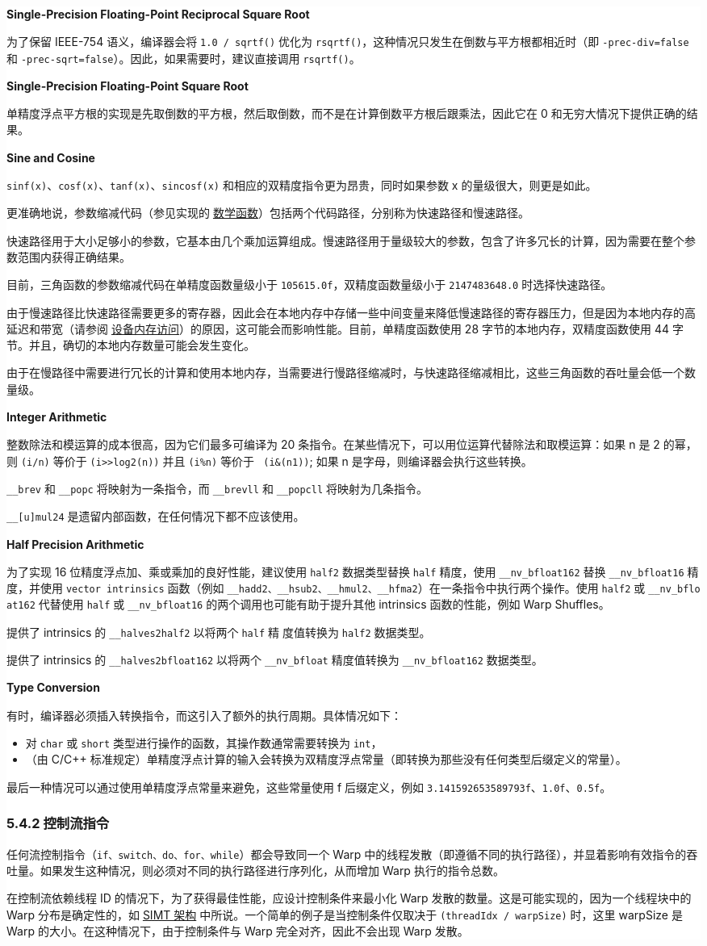 **Single-Precision Floating-Point Reciprocal Square Root**

为了保留 IEEE-754 语义，编译器会将 `1.0 / sqrtf()` 优化为 `rsqrtf()`，这种情况只发生在倒数与平方根都相近时（即 `-prec-div=false` 和 `-prec-sqrt=false`）。因此，如果需要时，建议直接调用 `rsqrtf()`。

**Single-Precision Floating-Point Square Root**

单精度浮点平方根的实现是先取倒数的平方根，然后取倒数，而不是在计算倒数平方根后跟乘法，因此它在 0 和无穷大情况下提供正确的结果。

**Sine and Cosine**

`sinf(x)`、`cosf(x)`、`tanf(x)`、`sincosf(x)` 和相应的双精度指令更为昂贵，同时如果参数 x 的量级很大，则更是如此。

更准确地说，参数缩减代码（参见实现的 [数学函数](https://docs.nvidia.com/cuda/cuda-c-programming-guide/index.html#mathematical-functions)）包括两个代码路径，分别称为快速路径和慢速路径。

快速路径用于大小足够小的参数，它基本由几个乘加运算组成。慢速路径用于量级较大的参数，包含了许多冗长的计算，因为需要在整个参数范围内获得正确结果。

目前，三角函数的参数缩减代码在单精度函数量级小于 `105615.0f`，双精度函数量级小于 `2147483648.0` 时选择快速路径。

由于慢速路径比快速路径需要更多的寄存器，因此会在本地内存中存储一些中间变量来降低慢速路径的寄存器压力，但是因为本地内存的高延迟和带宽（请参阅 [设备内存访问](https://docs.nvidia.com/cuda/cuda-c-programming-guide/index.html#device-memory-accesses)）的原因，这可能会而影响性能。目前，单精度函数使用 28 字节的本地内存，双精度函数使用 44 字节。并且，确切的本地内存数量可能会发生变化。

由于在慢路径中需要进行冗长的计算和使用本地内存，当需要进行慢路径缩减时，与快速路径缩减相比，这些三角函数的吞吐量会低一个数量级。

**Integer Arithmetic**

整数除法和模运算的成本很高，因为它们最多可编译为 20 条指令。在某些情况下，可以用位运算代替除法和取模运算：如果 n 是 2 的幂，则 `(i/n)` 等价于 `(i>>log2(n))` 并且 `(i%n)` 等价于 ` (i&(n1))`; 如果 n 是字母，则编译器会执行这些转换。

`__brev` 和 `__popc` 将映射为一条指令，而 `__brevll` 和 `__popcll` 将映射为几条指令。

`__[u]mul24` 是遗留内部函数，在任何情况下都不应该使用。

**Half Precision Arithmetic**

为了实现 16 位精度浮点加、乘或乘加的良好性能，建议使用 `half2` 数据类型替换 `half` 精度，使用 `__nv_bfloat162` 替换 `__nv_bfloat16` 精度，并使用 `vector intrinsics` 函数（例如 `__hadd2、__hsub2、__hmul2、__hfma2`）在一条指令中执行两个操作。使用 `half2` 或 `__nv_bfloat162` 代替使用 `half` 或 `__nv_bfloat16` 的两个调用也可能有助于提升其他 intrinsics 函数的性能，例如 Warp Shuffles。

提供了 intrinsics 的 `__halves2half2` 以将两个 `half` 精 度值转换为 `half2` 数据类型。

提供了 intrinsics 的 `__halves2bfloat162` 以将两个 `__nv_bfloat` 精度值转换为 `__nv_bfloat162` 数据类型。

**Type Conversion**

有时，编译器必须插入转换指令，而这引入了额外的执行周期。具体情况如下：

* 对 `char` 或 `short` 类型进行操作的函数，其操作数通常需要转换为 `int`，
* （由 C/C++ 标准规定）单精度浮点计算的输入会转换为双精度浮点常量（即转换为那些没有任何类型后缀定义的常量）。

最后一种情况可以通过使用单精度浮点常量来避免，这些常量使用 f 后缀定义，例如 `3.141592653589793f`、`1.0f`、`0.5f`。

### 5.4.2 控制流指令

任何流控制指令（`if、switch、do、for、while`）都会导致同一个 Warp 中的线程发散（即遵循不同的执行路径），并显着影响有效指令的吞吐量。如果发生这种情况，则必须对不同的执行路径进行序列化，从而增加 Warp 执行的指令总数。

在控制流依赖线程 ID 的情况下，为了获得最佳性能，应设计控制条件来最小化 Warp 发散的数量。这是可能实现的，因为一个线程块中的 Warp 分布是确定性的，如 [SIMT 架构](https://docs.nvidia.com/cuda/cuda-c-programming-guide/index.html#simt-architecture) 中所说。一个简单的例子是当控制条件仅取决于 `(threadIdx / warpSize)` 时，这里 warpSize 是 Warp 的大小。在这种情况下，由于控制条件与 Warp 完全对齐，因此不会出现 Warp 发散。
